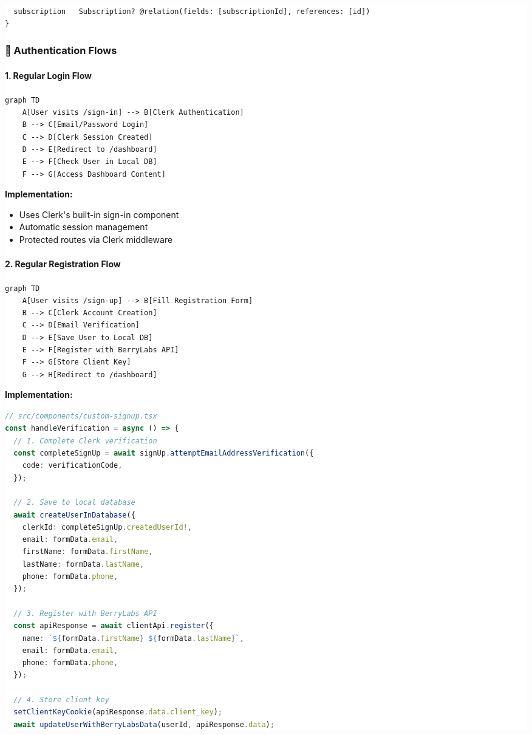 ```prisma
  subscription   Subscription? @relation(fields: [subscriptionId], references: [id])
}
```

### 🚪 Authentication Flows

#### 1. **Regular Login Flow**

```mermaid
graph TD
    A[User visits /sign-in] --> B[Clerk Authentication]
    B --> C[Email/Password Login]
    C --> D[Clerk Session Created]
    D --> E[Redirect to /dashboard]
    E --> F[Check User in Local DB]
    F --> G[Access Dashboard Content]
```

**Implementation:**

- Uses Clerk's built-in sign-in component
- Automatic session management
- Protected routes via Clerk middleware

#### 2. **Regular Registration Flow**

```mermaid
graph TD
    A[User visits /sign-up] --> B[Fill Registration Form]
    B --> C[Clerk Account Creation]
    C --> D[Email Verification]
    D --> E[Save User to Local DB]
    E --> F[Register with BerryLabs API]
    F --> G[Store Client Key]
    G --> H[Redirect to /dashboard]
```

**Implementation:**

```typescript
// src/components/custom-signup.tsx
const handleVerification = async () => {
  // 1. Complete Clerk verification
  const completeSignUp = await signUp.attemptEmailAddressVerification({
    code: verificationCode,
  });

  // 2. Save to local database
  await createUserInDatabase({
    clerkId: completeSignUp.createdUserId!,
    email: formData.email,
    firstName: formData.firstName,
    lastName: formData.lastName,
    phone: formData.phone,
  });

  // 3. Register with BerryLabs API
  const apiResponse = await clientApi.register({
    name: `${formData.firstName} ${formData.lastName}`,
    email: formData.email,
    phone: formData.phone,
  });

  // 4. Store client key
  setClientKeyCookie(apiResponse.data.client_key);
  await updateUserWithBerryLabsData(userId, apiResponse.data);
```